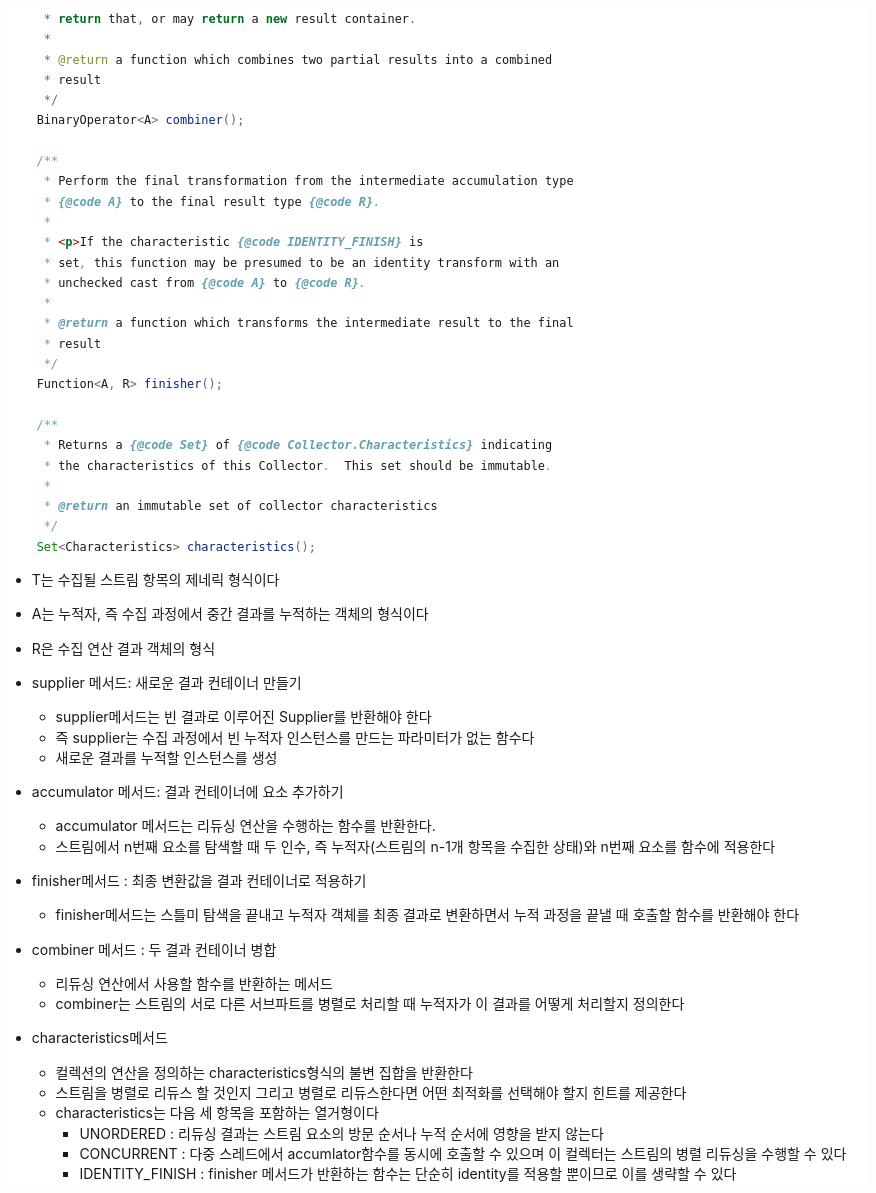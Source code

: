 ```java
     * return that, or may return a new result container.
     *
     * @return a function which combines two partial results into a combined
     * result
     */
    BinaryOperator<A> combiner();

    /**
     * Perform the final transformation from the intermediate accumulation type
     * {@code A} to the final result type {@code R}.
     *
     * <p>If the characteristic {@code IDENTITY_FINISH} is
     * set, this function may be presumed to be an identity transform with an
     * unchecked cast from {@code A} to {@code R}.
     *
     * @return a function which transforms the intermediate result to the final
     * result
     */
    Function<A, R> finisher();

    /**
     * Returns a {@code Set} of {@code Collector.Characteristics} indicating
     * the characteristics of this Collector.  This set should be immutable.
     *
     * @return an immutable set of collector characteristics
     */
    Set<Characteristics> characteristics();
```
- T는 수집될 스트림 항목의 제네릭 형식이다
- A는 누적자, 즉 수집 과정에서 중간 결과를 누적하는 객체의 형식이다
- R은 수집 연산 결과 객체의 형식

- supplier 메서드: 새로운 결과 컨테이너 만들기
  - supplier메서드는 빈 결과로 이루어진 Supplier를 반환해야 한다
  - 즉 supplier는 수집 과정에서 빈 누적자 인스턴스를 만드는 파라미터가 없는 함수다
  - 새로운 결과를 누적할 인스턴스를 생성
- accumulator 메서드: 결과 컨테이너에 요소 추가하기
  - accumulator 메서드는 리듀싱 연산을 수행하는 함수를 반환한다.
  - 스트림에서 n번째 요소를 탐색할 때 두 인수, 즉 누적자(스트림의 n-1개 항목을 수집한 상태)와 n번째 요소를 함수에 적용한다
- finisher메서드 : 최종 변환값을 결과 컨테이너로 적용하기
  - finisher메서드는 스틀미 탐색을 끝내고 누적자 객체를 최종 결과로 변환하면서 누적 과정을 끝낼 때 호출할 함수를 반환해야 한다
- combiner 메서드 : 두 결과 컨테이너 병합
  - 리듀싱 연산에서 사용할 함수를 반환하는 메서드
  - combiner는 스트림의 서로 다른 서브파트를 병렬로 처리할 때 누적자가 이 결과를 어떻게 처리할지 정의한다
- characteristics메서드
  - 컬렉션의 연산을 정의하는 characteristics형식의 불변 집합을 반환한다
  - 스트림을 병렬로 리듀스 할 것인지 그리고 병렬로 리듀스한다면 어떤 최적화를 선택해야 할지 힌트를 제공한다
  - characteristics는 다음 세 항목을 포함하는 열거형이다
    - UNORDERED : 리듀싱 결과는 스트림 요소의 방문 순서나 누적 순서에 영향을 받지 않는다
    - CONCURRENT : 다중 스레드에서 accumlator함수를 동시에 호출할 수 있으며 이 컬렉터는 스트림의 병렬 리듀싱을 수행할 수 있다
    - IDENTITY_FINISH : finisher 메서드가 반환하는 함수는 단순히 identity를 적용할 뿐이므로 이를 생략할 수 있다